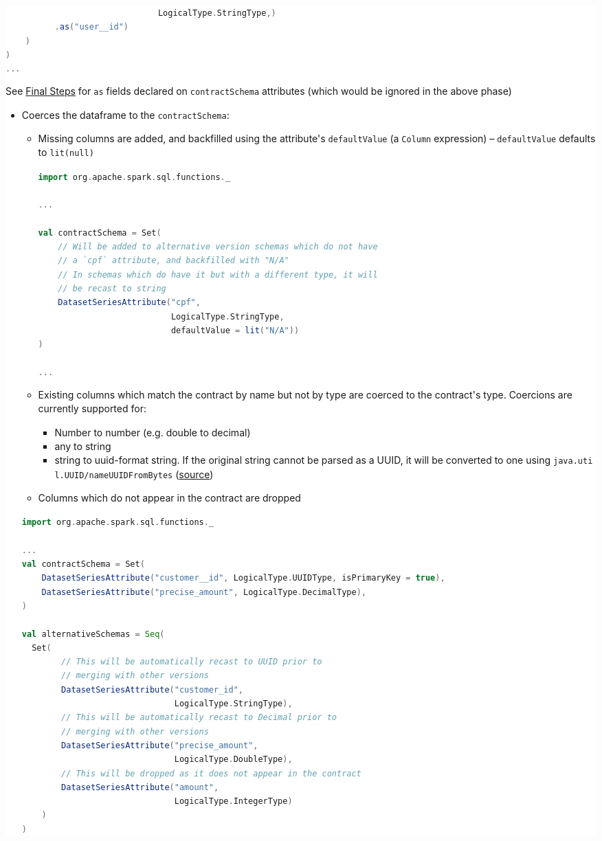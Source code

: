   ```scala
                                 LogicalType.StringType,)
          	.as("user__id")
      )
  )
  ...
  ```

  See [Final Steps](#final-steps) for `as` fields declared on `contractSchema` attributes (which would be ignored in the above phase)

* Coerces the dataframe to the `contractSchema`:

  * Missing columns are added, and backfilled using the attribute's `defaultValue` (a `Column` expression) – `defaultValue` defaults to `lit(null)`

    ```scala
    import org.apache.spark.sql.functions._
    
    ...
    
    val contractSchema = Set(
        // Will be added to alternative version schemas which do not have
        // a `cpf` attribute, and backfilled with "N/A"
        // In schemas which do have it but with a different type, it will
        // be recast to string
        DatasetSeriesAttribute("cpf",
                               LogicalType.StringType,
                               defaultValue = lit("N/A"))
    )
        
    ...
    ```

  * Existing columns which match the contract by name but not by type are coerced to the contract's type. Coercions are currently supported for:

    * Number to number (e.g. double to decimal)
    * any to string
    * string to uuid-format string. If the original string cannot be parsed as a UUID, it will be converted to one using `java.util.UUID/nameUUIDFromBytes` ([source](https://github.com/nubank/common-etl/blob/master/src/main/scala/common_etl/operator/dataset_series/DatasetSeriesAttribute.scala#L53-L58))

  * Columns which do not appear in the contract are dropped

  ```scala
  import org.apache.spark.sql.functions._
  
  ...
  val contractSchema = Set(
      DatasetSeriesAttribute("customer__id", LogicalType.UUIDType, isPrimaryKey = true),
      DatasetSeriesAttribute("precise_amount", LogicalType.DecimalType),
  )
  
  val alternativeSchemas = Seq(
  	Set(
          // This will be automatically recast to UUID prior to
          // merging with other versions
          DatasetSeriesAttribute("customer_id",
                                 LogicalType.StringType),
          // This will be automatically recast to Decimal prior to
          // merging with other versions
          DatasetSeriesAttribute("precise_amount",
                                 LogicalType.DoubleType),
          // This will be dropped as it does not appear in the contract
          DatasetSeriesAttribute("amount",
                                 LogicalType.IntegerType)
      )
  )
  ```